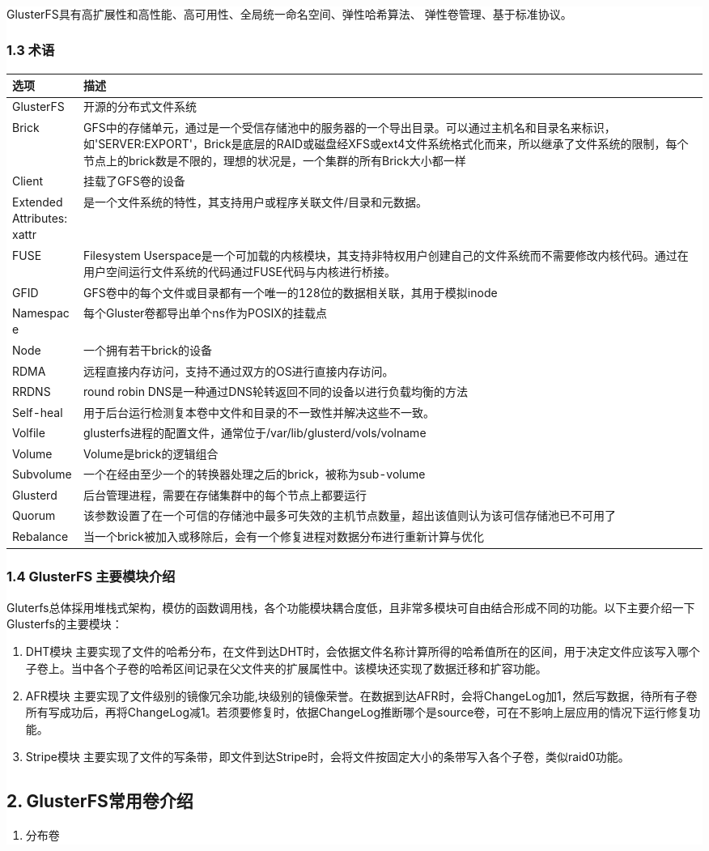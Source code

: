 GlusterFS具有高扩展性和高性能、高可用性、全局统一命名空间、弹性哈希算法、 弹性卷管理、基于标准协议。


### 1.3 术语
|选项|描述|
|:---|:---|
|GlusterFS|开源的分布式文件系统
|Brick|GFS中的存储单元，通过是一个受信存储池中的服务器的一个导出目录。可以通过主机名和目录名来标识，如'SERVER:EXPORT'，Brick是底层的RAID或磁盘经XFS或ext4文件系统格式化而来，所以继承了文件系统的限制，每个节点上的brick数是不限的，理想的状况是，一个集群的所有Brick大小都一样
|Client| 挂载了GFS卷的设备
|Extended Attributes:xattr|是一个文件系统的特性，其支持用户或程序关联文件/目录和元数据。
|FUSE|Filesystem Userspace是一个可加载的内核模块，其支持非特权用户创建自己的文件系统而不需要修改内核代码。通过在用户空间运行文件系统的代码通过FUSE代码与内核进行桥接。
|GFID|GFS卷中的每个文件或目录都有一个唯一的128位的数据相关联，其用于模拟inode
|Namespace|每个Gluster卷都导出单个ns作为POSIX的挂载点
|Node|一个拥有若干brick的设备
|RDMA|远程直接内存访问，支持不通过双方的OS进行直接内存访问。
|RRDNS|round robin DNS是一种通过DNS轮转返回不同的设备以进行负载均衡的方法
|Self-heal|用于后台运行检测复本卷中文件和目录的不一致性并解决这些不一致。
|Volfile|glusterfs进程的配置文件，通常位于/var/lib/glusterd/vols/volname
|Volume|Volume是brick的逻辑组合
|Subvolume|一个在经由至少一个的转换器处理之后的brick，被称为sub-volume
|Glusterd|后台管理进程，需要在存储集群中的每个节点上都要运行
|Quorum|该参数设置了在一个可信的存储池中最多可失效的主机节点数量，超出该值则认为该可信存储池已不可用了
|Rebalance|当一个brick被加入或移除后，会有一个修复进程对数据分布进行重新计算与优化


### 1.4 GlusterFS 主要模块介绍
Gluterfs总体採用堆栈式架构，模仿的函数调用栈，各个功能模块耦合度低，且非常多模块可自由结合形成不同的功能。以下主要介绍一下Glusterfs的主要模块：

  1. DHT模块
    主要实现了文件的哈希分布，在文件到达DHT时，会依据文件名称计算所得的哈希值所在的区间，用于决定文件应该写入哪个子卷上。当中各个子卷的哈希区间记录在父文件夹的扩展属性中。该模块还实现了数据迁移和扩容功能。

  2. AFR模块
    主要实现了文件级别的镜像冗余功能,块级别的镜像荣誉。在数据到达AFR时，会将ChangeLog加1，然后写数据，待所有子卷所有写成功后，再将ChangeLog减1。若须要修复时，依据ChangeLog推断哪个是source卷，可在不影响上层应用的情况下运行修复功能。

  3. Stripe模块
    主要实现了文件的写条带，即文件到达Stripe时，会将文件按固定大小的条带写入各个子卷，类似raid0功能。

## 2. GlusterFS常用卷介绍
1. 分布卷
